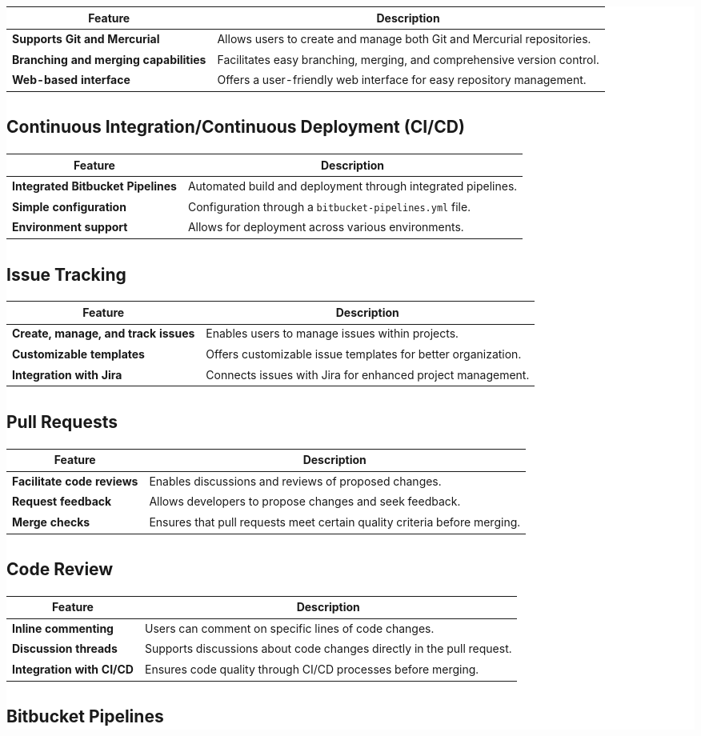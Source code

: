 | Feature                               | Description                                                  |
|---------------------------------------|--------------------------------------------------------------|
| **Supports Git and Mercurial**       | Allows users to create and manage both Git and Mercurial repositories. |
| **Branching and merging capabilities**| Facilitates easy branching, merging, and comprehensive version control. |
| **Web-based interface**               | Offers a user-friendly web interface for easy repository management. |

## Continuous Integration/Continuous Deployment (CI/CD) 

| Feature                                   | Description                                                  |
|-------------------------------------------|--------------------------------------------------------------|
| **Integrated Bitbucket Pipelines**       | Automated build and deployment through integrated pipelines.  |
| **Simple configuration**                  | Configuration through a `bitbucket-pipelines.yml` file.     |
| **Environment support**                   | Allows for deployment across various environments.           |

## Issue Tracking 

| Feature                               | Description                                                  |
|---------------------------------------|--------------------------------------------------------------|
| **Create, manage, and track issues** | Enables users to manage issues within projects.             |
| **Customizable templates**            | Offers customizable issue templates for better organization. |
| **Integration with Jira**             | Connects issues with Jira for enhanced project management.   |

## Pull Requests 

| Feature                                   | Description                                                  |
|-------------------------------------------|--------------------------------------------------------------|
| **Facilitate code reviews**               | Enables discussions and reviews of proposed changes.         |
| **Request feedback**                       | Allows developers to propose changes and seek feedback.      |
| **Merge checks**                          | Ensures that pull requests meet certain quality criteria before merging. |

## Code Review 

| Feature                                   | Description                                                  |
|-------------------------------------------|--------------------------------------------------------------|
| **Inline commenting**                     | Users can comment on specific lines of code changes.        |
| **Discussion threads**                    | Supports discussions about code changes directly in the pull request. |
| **Integration with CI/CD**                | Ensures code quality through CI/CD processes before merging. |

## Bitbucket Pipelines 
